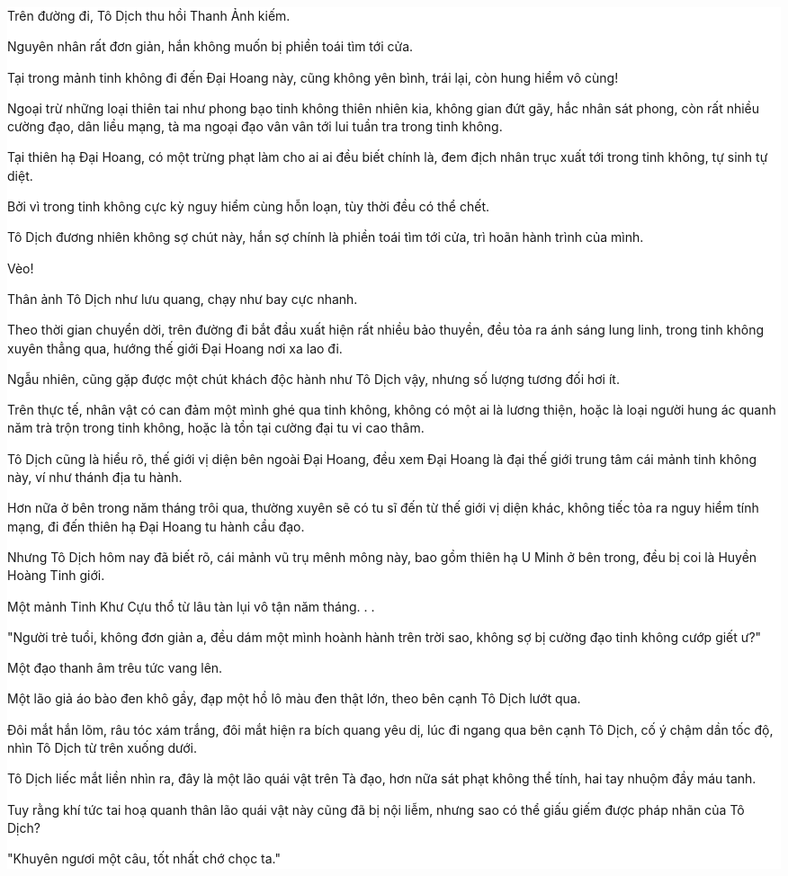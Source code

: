 Trên đường đi, Tô Dịch thu hồi Thanh Ảnh kiếm.

Nguyên nhân rất đơn giản, hắn không muốn bị phiền toái tìm tới cửa.

Tại trong mảnh tinh không đi đến Đại Hoang này, cũng không yên bình, trái lại, còn hung hiểm vô cùng!

Ngoại trừ những loại thiên tai như phong bạo tinh không thiên nhiên kia, không gian đứt gãy, hắc nhân sát phong, còn rất nhiều cường đạo, dân liều mạng, tà ma ngoại đạo vân vân tới lui tuần tra trong tinh không.

Tại thiên hạ Đại Hoang, có một trừng phạt làm cho ai ai đều biết chính là, đem địch nhân trục xuất tới trong tinh không, tự sinh tự diệt.

Bởi vì trong tinh không cực kỳ nguy hiểm cùng hỗn loạn, tùy thời đều có thể chết.

Tô Dịch đương nhiên không sợ chút này, hắn sợ chính là phiền toái tìm tới cửa, trì hoãn hành trình của mình.

Vèo!

Thân ảnh Tô Dịch như lưu quang, chạy như bay cực nhanh.

Theo thời gian chuyển dời, trên đường đi bắt đầu xuất hiện rất nhiều bảo thuyền, đều tỏa ra ánh sáng lung linh, trong tinh không xuyên thẳng qua, hướng thế giới Đại Hoang nơi xa lao đi.

Ngẫu nhiên, cũng gặp được một chút khách độc hành như Tô Dịch vậy, nhưng số lượng tương đối hơi ít.

Trên thực tế, nhân vật có can đảm một mình ghé qua tinh không, không có một ai là lương thiện, hoặc là loại người hung ác quanh năm trà trộn trong tinh không, hoặc là tồn tại cường đại tu vi cao thâm.

Tô Dịch cũng là hiểu rõ, thế giới vị diện bên ngoài Đại Hoang, đều xem Đại Hoang là đại thế giới trung tâm cái mảnh tinh không này, ví như thánh địa tu hành.

Hơn nữa ở bên trong năm tháng trôi qua, thường xuyên sẽ có tu sĩ đến từ thế giới vị diện khác, không tiếc tỏa ra nguy hiểm tính mạng, đi đến thiên hạ Đại Hoang tu hành cầu đạo.

Nhưng Tô Dịch hôm nay đã biết rõ, cái mảnh vũ trụ mênh mông này, bao gồm thiên hạ U Minh ở bên trong, đều bị coi là Huyền Hoàng Tinh giới.

Một mảnh Tinh Khư Cựu thổ từ lâu tàn lụi vô tận năm tháng. . .

"Người trẻ tuổi, không đơn giản a, đều dám một mình hoành hành trên trời sao, không sợ bị cường đạo tinh không cướp giết ư?"

Một đạo thanh âm trêu tức vang lên.

Một lão giả áo bào đen khô gầy, đạp một hồ lô màu đen thật lớn, theo bên cạnh Tô Dịch lướt qua.

Đôi mắt hắn lõm, râu tóc xám trắng, đôi mắt hiện ra bích quang yêu dị, lúc đi ngang qua bên cạnh Tô Dịch, cố ý chậm dần tốc độ, nhìn Tô Dịch từ trên xuống dưới.

Tô Dịch liếc mắt liền nhìn ra, đây là một lão quái vật trên Tà đạo, hơn nữa sát phạt không thể tính, hai tay nhuộm đầy máu tanh.

Tuy rằng khí tức tai hoạ quanh thân lão quái vật này cũng đã bị nội liễm, nhưng sao có thể giấu giếm được pháp nhãn của Tô Dịch?

"Khuyên ngươi một câu, tốt nhất chớ chọc ta."
